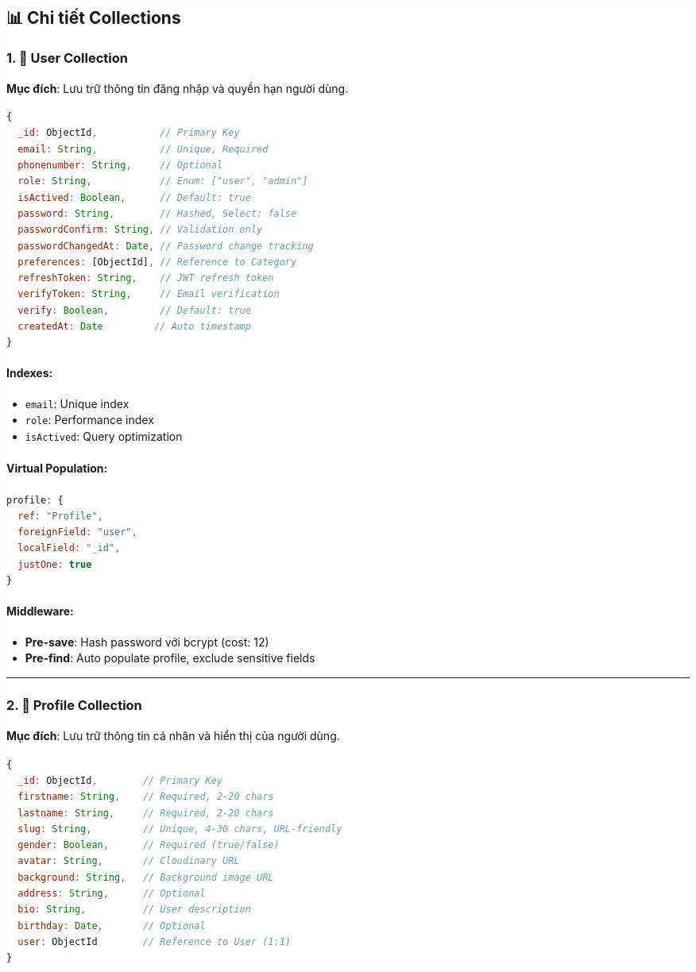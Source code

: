 
## 📊 Chi tiết Collections

### 1. 👤 User Collection

**Mục đích**: Lưu trữ thông tin đăng nhập và quyền hạn người dùng.

```javascript
{
  _id: ObjectId,           // Primary Key
  email: String,           // Unique, Required
  phonenumber: String,     // Optional
  role: String,            // Enum: ["user", "admin"]
  isActived: Boolean,      // Default: true
  password: String,        // Hashed, Select: false
  passwordConfirm: String, // Validation only
  passwordChangedAt: Date, // Password change tracking
  preferences: [ObjectId], // Reference to Category
  refreshToken: String,    // JWT refresh token
  verifyToken: String,     // Email verification
  verify: Boolean,         // Default: true
  createdAt: Date         // Auto timestamp
}
```

#### Indexes:

- `email`: Unique index
- `role`: Performance index
- `isActived`: Query optimization

#### Virtual Population:

```javascript
profile: {
  ref: "Profile",
  foreignField: "user",
  localField: "_id",
  justOne: true
}
```

#### Middleware:

- **Pre-save**: Hash password với bcrypt (cost: 12)
- **Pre-find**: Auto populate profile, exclude sensitive fields

---

### 2. 📝 Profile Collection

**Mục đích**: Lưu trữ thông tin cá nhân và hiển thị của người dùng.

```javascript
{
  _id: ObjectId,        // Primary Key
  firstname: String,    // Required, 2-20 chars
  lastname: String,     // Required, 2-20 chars
  slug: String,         // Unique, 4-30 chars, URL-friendly
  gender: Boolean,      // Required (true/false)
  avatar: String,       // Cloudinary URL
  background: String,   // Background image URL
  address: String,      // Optional
  bio: String,          // User description
  birthday: Date,       // Optional
  user: ObjectId        // Reference to User (1:1)
}
```